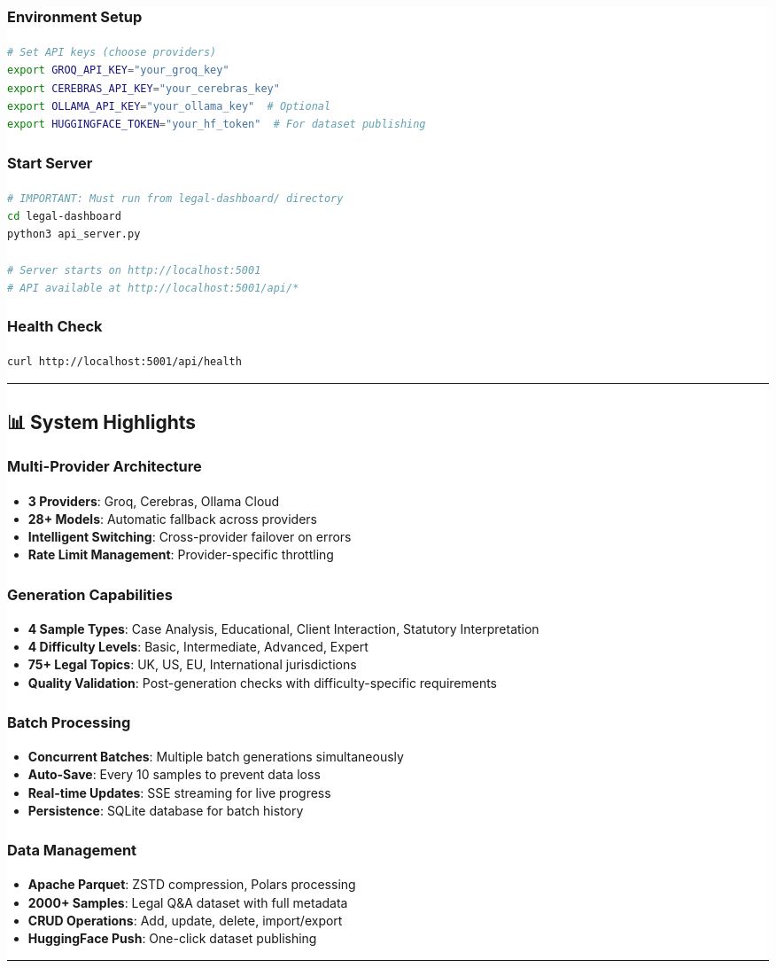 ### Environment Setup
```bash
# Set API keys (choose providers)
export GROQ_API_KEY="your_groq_key"
export CEREBRAS_API_KEY="your_cerebras_key"
export OLLAMA_API_KEY="your_ollama_key"  # Optional
export HUGGINGFACE_TOKEN="your_hf_token"  # For dataset publishing
```

### Start Server
```bash
# IMPORTANT: Must run from legal-dashboard/ directory
cd legal-dashboard
python3 api_server.py

# Server starts on http://localhost:5001
# API available at http://localhost:5001/api/*
```

### Health Check
```bash
curl http://localhost:5001/api/health
```

---

## 📊 System Highlights

### Multi-Provider Architecture
- **3 Providers**: Groq, Cerebras, Ollama Cloud
- **28+ Models**: Automatic fallback across providers
- **Intelligent Switching**: Cross-provider failover on errors
- **Rate Limit Management**: Provider-specific throttling

### Generation Capabilities
- **4 Sample Types**: Case Analysis, Educational, Client Interaction, Statutory Interpretation
- **4 Difficulty Levels**: Basic, Intermediate, Advanced, Expert
- **75+ Legal Topics**: UK, US, EU, International jurisdictions
- **Quality Validation**: Post-generation checks with difficulty-specific requirements

### Batch Processing
- **Concurrent Batches**: Multiple batch generations simultaneously
- **Auto-Save**: Every 10 samples to prevent data loss
- **Real-time Updates**: SSE streaming for live progress
- **Persistence**: SQLite database for batch history

### Data Management
- **Apache Parquet**: ZSTD compression, Polars processing
- **2000+ Samples**: Legal Q&A dataset with full metadata
- **CRUD Operations**: Add, update, delete, import/export
- **HuggingFace Push**: One-click dataset publishing

---